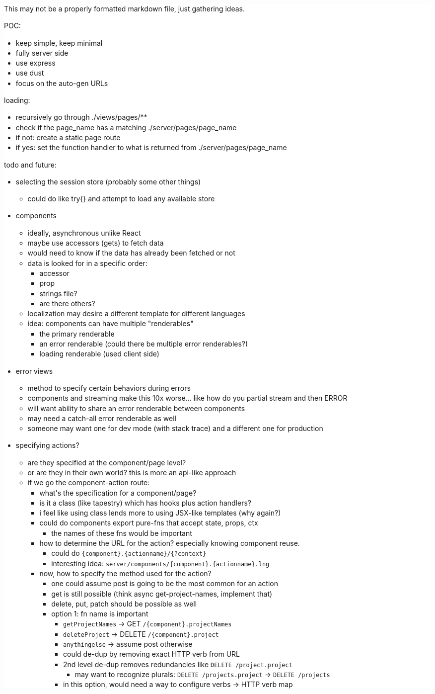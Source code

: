 This may not be a properly formatted markdown file, just gathering ideas.

POC:
- keep simple, keep minimal
- fully server side
- use express
- use dust
- focus on the auto-gen URLs

loading:
- recursively go through ./views/pages/**
- check if the page_name has a matching ./server/pages/page_name
- if not: create a static page route
- if yes: set the function handler to what is returned from ./server/pages/page_name

todo and future:

- selecting the session store (probably some other things)
    - could do like try{} and attempt to load any available store

- components
    - ideally, asynchronous unlike React
    - maybe use accessors (gets) to fetch data
    - would need to know if the data has already been fetched or not
    - data is looked for in a specific order:
        - accessor
        - prop
        - strings file?
        - are there others?
    - localization may desire a different template for different languages
    - idea: components can have multiple "renderables"
        - the primary renderable
        - an error renderable (could there be multiple error renderables?)
        - loading renderable (used client side)

- error views
    - method to specify certain behaviors during errors
    - components and streaming make this 10x worse...
      like how do you partial stream and then ERROR
    - will want ability to share an error renderable between components
    - may need a catch-all error renderable as well
    - someone may want one for dev mode (with stack trace) and a different one for production

- specifying actions?
    - are they specified at the component/page level?
    - or are they in their own world? this is more an api-like approach
    - if we go the component-action route:
        - what's the specification for a component/page?
        - is it a class (like tapestry) which has hooks plus action handlers?
        - i feel like using class lends more to using JSX-like templates (why again?)
        - could do components export pure-fns that accept state, props, ctx
            - the names of these fns would be important
        - how to determine the URL for the action? especially knowing component reuse.
            - could do `{component}.{actionname}/{?context}`
            - interesting idea: `server/components/{component}.{actionname}.lng`
        - now, how to specify the method used for the action?
            - one could assume post is going to be the most common for an action
            - get is still possible (think async get-project-names, implement that)
            - delete, put, patch should be possible as well
            - option 1: fn name is important
                - `getProjectNames` -> GET `/{component}.projectNames`
                - `deleteProject` -> DELETE `/{component}.project`
                - `anythingelse` -> assume post otherwise
                - could de-dup by removing exact HTTP verb from URL
                - 2nd level de-dup removes redundancies like `DELETE /project.project`
                    - may want to recognize plurals: `DELETE /projects.project` -> `DELETE /projects`
                - in this option, would need a way to configure verbs -> HTTP verb map